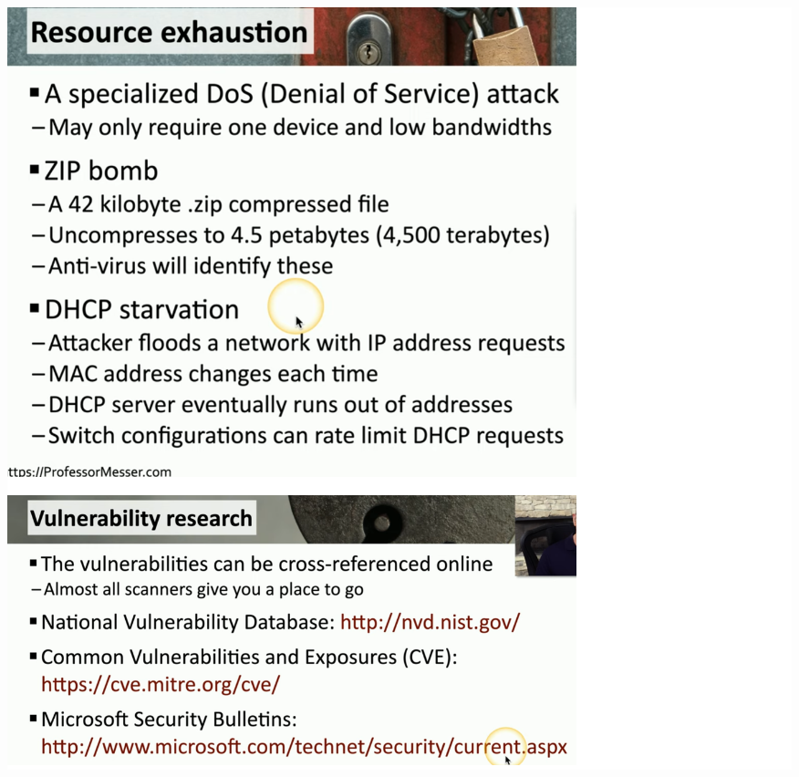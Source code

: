 <img src="./media/image35.png" style="width:6.5in;height:5.36528in"
alt="Graphical user interface, text Description automatically generated" />

<img src="./media/image36.png" style="width:6.5in;height:3.08958in"
alt="Graphical user interface, text, application Description automatically generated" />
